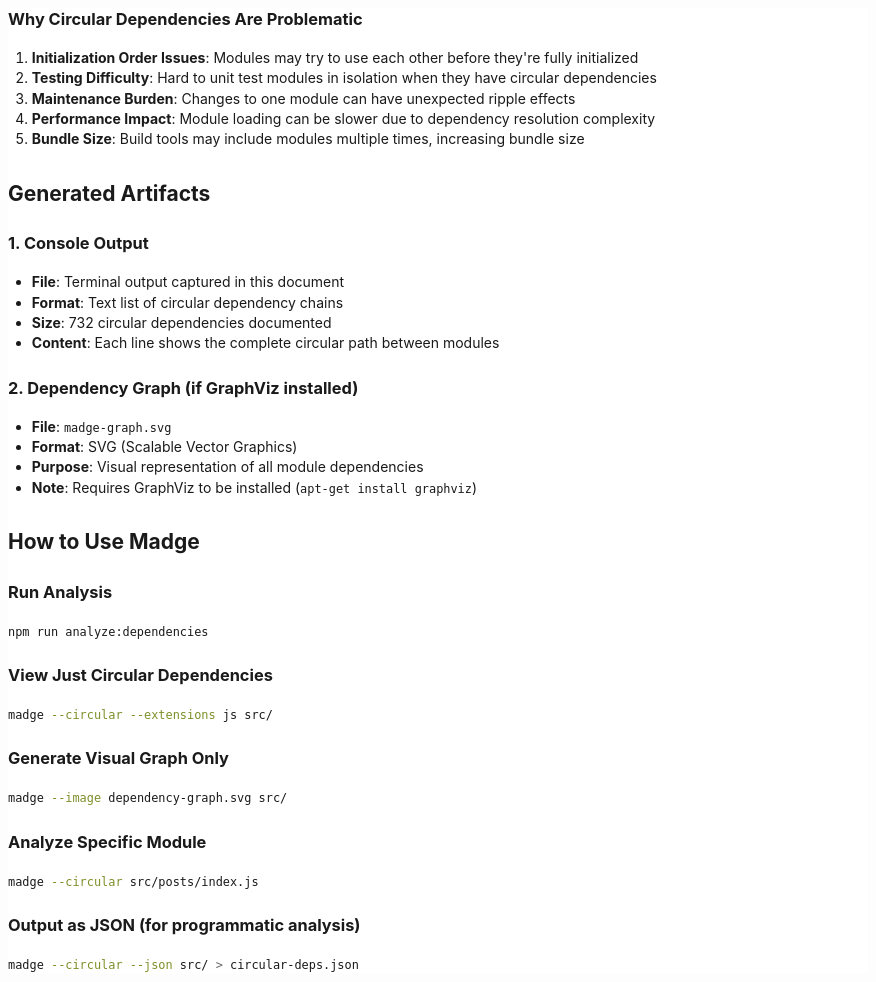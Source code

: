 ### Why Circular Dependencies Are Problematic

1. **Initialization Order Issues**: Modules may try to use each other before they're fully initialized
2. **Testing Difficulty**: Hard to unit test modules in isolation when they have circular dependencies
3. **Maintenance Burden**: Changes to one module can have unexpected ripple effects
4. **Performance Impact**: Module loading can be slower due to dependency resolution complexity
5. **Bundle Size**: Build tools may include modules multiple times, increasing bundle size

## Generated Artifacts

### 1. Console Output
- **File**: Terminal output captured in this document
- **Format**: Text list of circular dependency chains
- **Size**: 732 circular dependencies documented
- **Content**: Each line shows the complete circular path between modules

### 2. Dependency Graph (if GraphViz installed)
- **File**: `madge-graph.svg`
- **Format**: SVG (Scalable Vector Graphics)
- **Purpose**: Visual representation of all module dependencies
- **Note**: Requires GraphViz to be installed (`apt-get install graphviz`)

## How to Use Madge

### Run Analysis
```bash
npm run analyze:dependencies
```

### View Just Circular Dependencies
```bash
madge --circular --extensions js src/
```

### Generate Visual Graph Only
```bash
madge --image dependency-graph.svg src/
```

### Analyze Specific Module
```bash
madge --circular src/posts/index.js
```

### Output as JSON (for programmatic analysis)
```bash
madge --circular --json src/ > circular-deps.json
```
